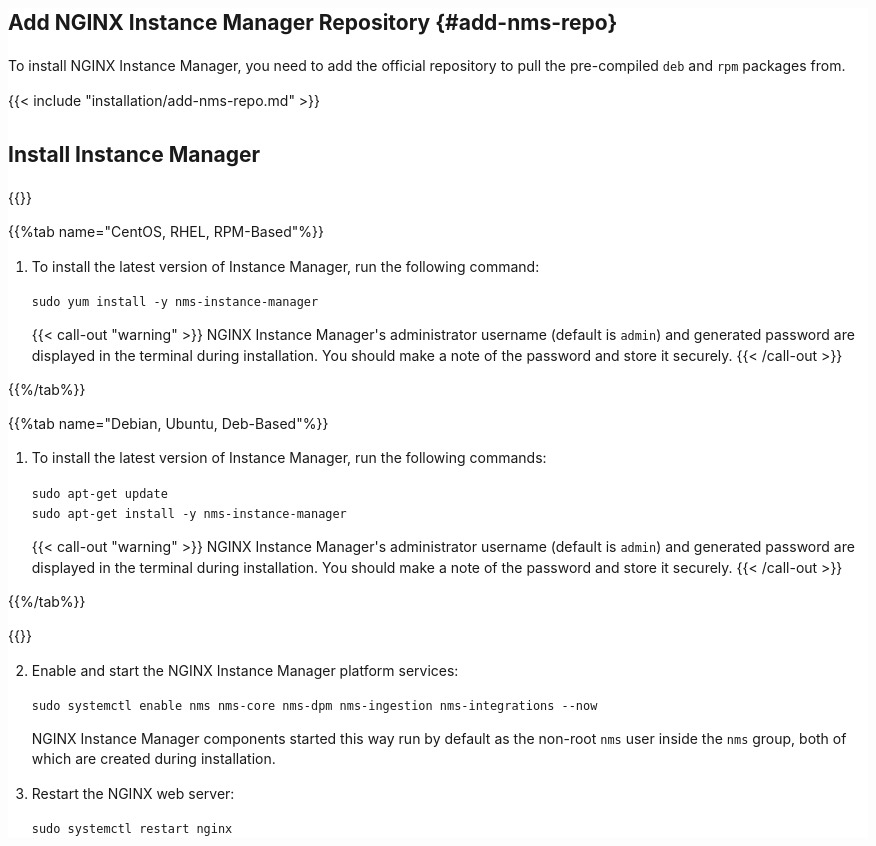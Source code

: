 ## Add NGINX Instance Manager Repository {#add-nms-repo}

To install NGINX Instance Manager, you need to add the official repository to pull the pre-compiled `deb` and `rpm` packages from.

{{< include "installation/add-nms-repo.md" >}}

## Install Instance Manager

{{<tabs name="install-nim">}}

{{%tab name="CentOS, RHEL, RPM-Based"%}}

1. To install the latest version of Instance Manager, run the following command:

    ```shell
    sudo yum install -y nms-instance-manager
    ```

   {{< call-out "warning" >}}
   NGINX Instance Manager's administrator username (default is `admin`) and generated password are displayed in the terminal during installation. You should make a note of the password and store it securely.
   {{< /call-out >}}

{{%/tab%}}

{{%tab name="Debian, Ubuntu, Deb-Based"%}}

1. To install the latest version of Instance Manager, run the following commands:

    ```shell
    sudo apt-get update
    sudo apt-get install -y nms-instance-manager
    ```

   {{< call-out "warning" >}}
   NGINX Instance Manager's administrator username (default is `admin`) and generated password are displayed in the terminal during installation. You should make a note of the password and store it securely.
   {{< /call-out >}}

{{%/tab%}}

{{</tabs>}}

2. Enable and start the NGINX Instance Manager platform services:

    ```shell
    sudo systemctl enable nms nms-core nms-dpm nms-ingestion nms-integrations --now
    ```

    NGINX Instance Manager components started this way run by default as the non-root `nms` user inside the `nms` group, both of which are created during installation.

3. Restart the NGINX web server:

   ```shell
   sudo systemctl restart nginx
   ```

